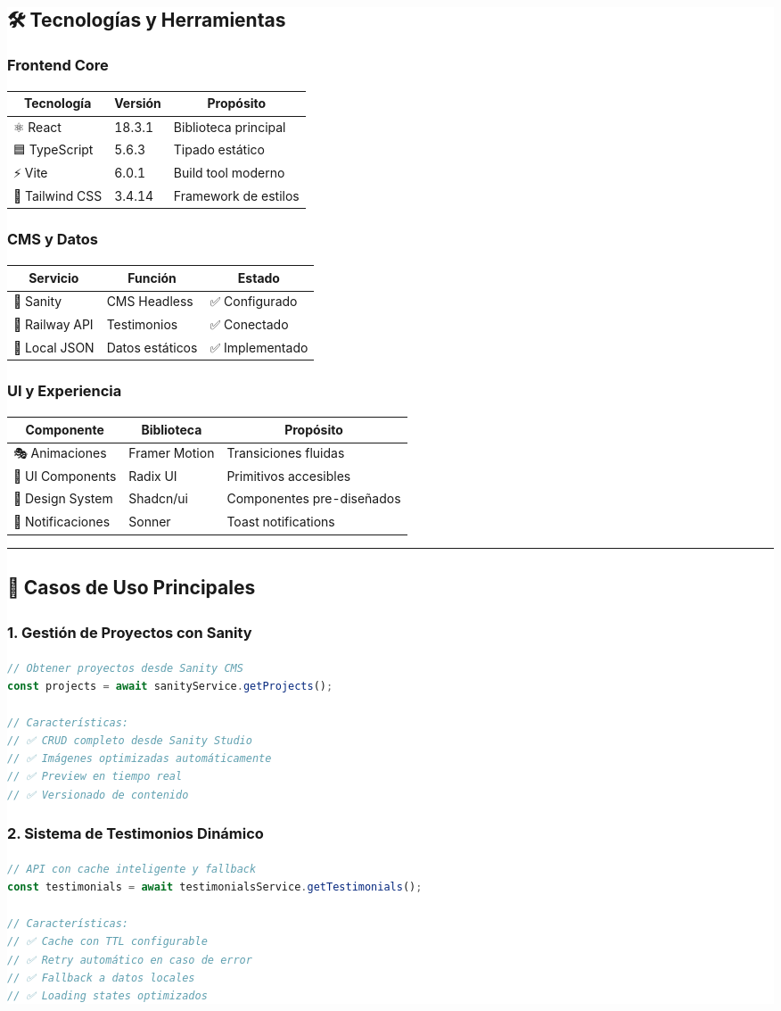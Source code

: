 ## 🛠️ Tecnologías y Herramientas

### **Frontend Core**
| Tecnología | Versión | Propósito |
|-----------|---------|-----------|
| ⚛️ React | 18.3.1 | Biblioteca principal |
| 🟦 TypeScript | 5.6.3 | Tipado estático |
| ⚡ Vite | 6.0.1 | Build tool moderno |
| 🎨 Tailwind CSS | 3.4.14 | Framework de estilos |

### **CMS y Datos**
| Servicio | Función | Estado |
|----------|---------|--------|
| 🏢 Sanity | CMS Headless | ✅ Configurado |
| 🚄 Railway API | Testimonios | ✅ Conectado |
| 📁 Local JSON | Datos estáticos | ✅ Implementado |

### **UI y Experiencia**
| Componente | Biblioteca | Propósito |
|------------|------------|-----------|
| 🎭 Animaciones | Framer Motion | Transiciones fluidas |
| 🧩 UI Components | Radix UI | Primitivos accesibles |
| 🎨 Design System | Shadcn/ui | Componentes pre-diseñados |
| 🔔 Notificaciones | Sonner | Toast notifications |

---

## 🎯 Casos de Uso Principales

### 1. **Gestión de Proyectos con Sanity**
```typescript
// Obtener proyectos desde Sanity CMS
const projects = await sanityService.getProjects();

// Características:
// ✅ CRUD completo desde Sanity Studio
// ✅ Imágenes optimizadas automáticamente
// ✅ Preview en tiempo real
// ✅ Versionado de contenido
```

### 2. **Sistema de Testimonios Dinámico**
```typescript
// API con cache inteligente y fallback
const testimonials = await testimonialsService.getTestimonials();

// Características:
// ✅ Cache con TTL configurable
// ✅ Retry automático en caso de error
// ✅ Fallback a datos locales
// ✅ Loading states optimizados
```
